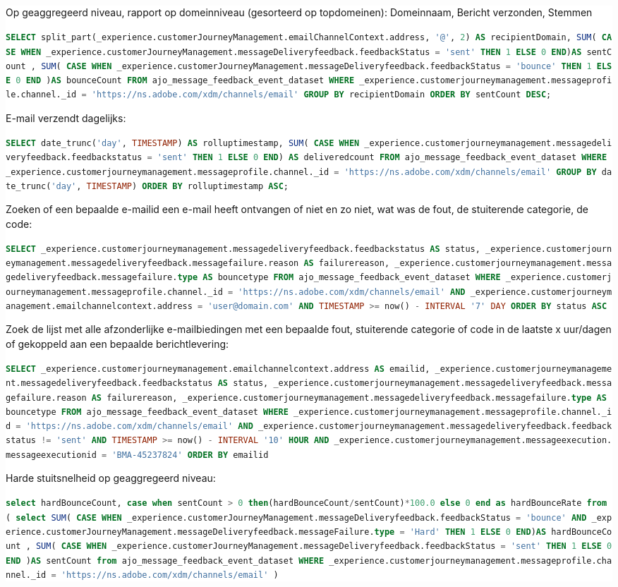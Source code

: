 Op geaggregeerd niveau, rapport op domeinniveau (gesorteerd op topdomeinen): Domeinnaam, Bericht verzonden, Stemmen

```sql
SELECT split_part(_experience.customerJourneyManagement.emailChannelContext.address, '@', 2) AS recipientDomain, SUM( CASE WHEN _experience.customerJourneyManagement.messageDeliveryfeedback.feedbackStatus = 'sent' THEN 1 ELSE 0 END)AS sentCount , SUM( CASE WHEN _experience.customerJourneyManagement.messageDeliveryfeedback.feedbackStatus = 'bounce' THEN 1 ELSE 0 END )AS bounceCount FROM ajo_message_feedback_event_dataset WHERE _experience.customerjourneymanagement.messageprofile.channel._id = 'https://ns.adobe.com/xdm/channels/email' GROUP BY recipientDomain ORDER BY sentCount DESC;
```

E-mail verzendt dagelijks:

```sql
SELECT date_trunc('day', TIMESTAMP) AS rolluptimestamp, SUM( CASE WHEN _experience.customerjourneymanagement.messagedeliveryfeedback.feedbackstatus = 'sent' THEN 1 ELSE 0 END) AS deliveredcount FROM ajo_message_feedback_event_dataset WHERE _experience.customerjourneymanagement.messageprofile.channel._id = 'https://ns.adobe.com/xdm/channels/email' GROUP BY date_trunc('day', TIMESTAMP) ORDER BY rolluptimestamp ASC;
```

Zoeken of een bepaalde e-mailid een e-mail heeft ontvangen of niet en zo niet, wat was de fout, de stuiterende categorie, de code:

```sql
SELECT _experience.customerjourneymanagement.messagedeliveryfeedback.feedbackstatus AS status, _experience.customerjourneymanagement.messagedeliveryfeedback.messagefailure.reason AS failurereason, _experience.customerjourneymanagement.messagedeliveryfeedback.messagefailure.type AS bouncetype FROM ajo_message_feedback_event_dataset WHERE _experience.customerjourneymanagement.messageprofile.channel._id = 'https://ns.adobe.com/xdm/channels/email' AND _experience.customerjourneymanagement.emailchannelcontext.address = 'user@domain.com' AND TIMESTAMP >= now() - INTERVAL '7' DAY ORDER BY status ASC
```

Zoek de lijst met alle afzonderlijke e-mailbiedingen met een bepaalde fout, stuiterende categorie of code in de laatste x uur/dagen of gekoppeld aan een bepaalde berichtlevering:

```sql
SELECT _experience.customerjourneymanagement.emailchannelcontext.address AS emailid, _experience.customerjourneymanagement.messagedeliveryfeedback.feedbackstatus AS status, _experience.customerjourneymanagement.messagedeliveryfeedback.messagefailure.reason AS failurereason, _experience.customerjourneymanagement.messagedeliveryfeedback.messagefailure.type AS bouncetype FROM ajo_message_feedback_event_dataset WHERE _experience.customerjourneymanagement.messageprofile.channel._id = 'https://ns.adobe.com/xdm/channels/email' AND _experience.customerjourneymanagement.messagedeliveryfeedback.feedbackstatus != 'sent' AND TIMESTAMP >= now() - INTERVAL '10' HOUR AND _experience.customerjourneymanagement.messageexecution.messageexecutionid = 'BMA-45237824' ORDER BY emailid
```

Harde stuitsnelheid op geaggregeerd niveau:

```sql
select hardBounceCount, case when sentCount > 0 then(hardBounceCount/sentCount)*100.0 else 0 end as hardBounceRate from ( select SUM( CASE WHEN _experience.customerJourneyManagement.messageDeliveryfeedback.feedbackStatus = 'bounce' AND _experience.customerJourneyManagement.messageDeliveryfeedback.messageFailure.type = 'Hard' THEN 1 ELSE 0 END)AS hardBounceCount , SUM( CASE WHEN _experience.customerJourneyManagement.messageDeliveryfeedback.feedbackStatus = 'sent' THEN 1 ELSE 0 END )AS sentCount from ajo_message_feedback_event_dataset WHERE _experience.customerjourneymanagement.messageprofile.channel._id = 'https://ns.adobe.com/xdm/channels/email' )
```
